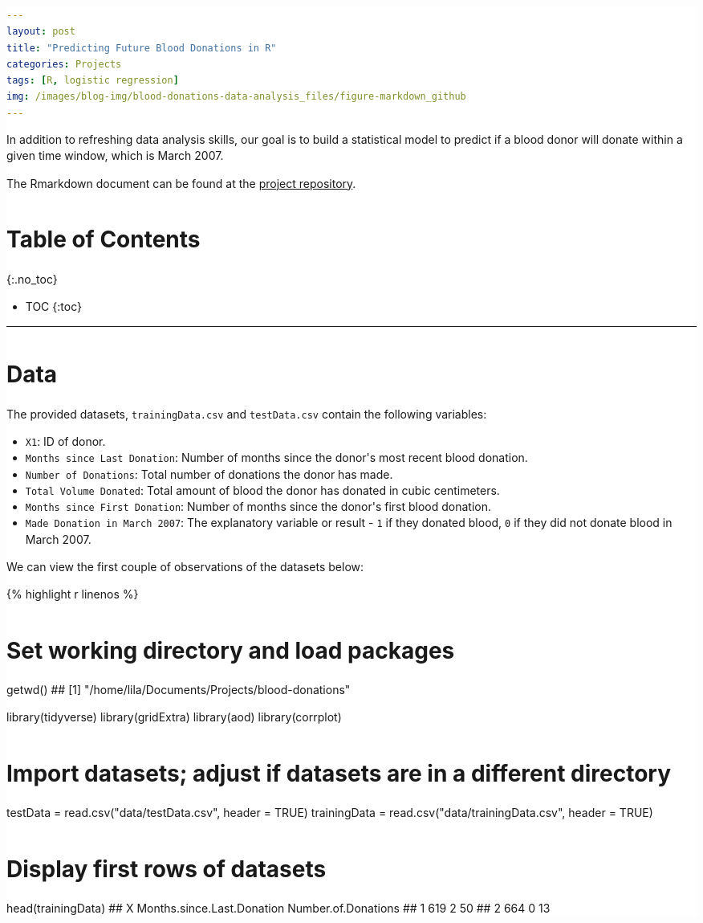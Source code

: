 ```yaml
---
layout: post
title: "Predicting Future Blood Donations in R"
categories: Projects
tags: [R, logistic regression]
img: /images/blog-img/blood-donations-data-analysis_files/figure-markdown_github
---
```


In addition to refreshing data analysis skills, our goal is to build a statistical model to predict if a blood donor will donate within a given time window, which is March 2007.

The Rmarkdown document can be found at the [project repository](https://github.com/lilajomok/blood-donations).

Table of Contents
=================
{:.no_toc}
* TOC
{:toc}

-----

Data
====

The provided datasets, `trainingData.csv` and `testData.csv` contain the following variables:

-   `X1`: ID of donor.
-   `Months since Last Donation`: Number of months since the donor's most recent blood donation.
-   `Number of Donations`: Total number of donations the donor has made.
-   `Total Volume Donated`: Total amount of blood the donor has donated in cubic centimeters.
-   `Months since First Donation`: Number of months since the donor's first blood donation.
-   `Made Donation in March 2007`: The explanatory variable or result - `1` if they donated blood, `0` if they did not donate blood in March 2007.

We can view the first couple of observations of the datasets below:

{% highlight r linenos %}
# Set working directory and load packages
getwd()
    ## [1] "/home/lila/Documents/Projects/blood-donations"

library(tidyverse)
library(gridExtra)
library(aod)
library(corrplot)

# Import datasets; adjust if datasets are in a different directory
testData = read.csv("data/testData.csv", header = TRUE)
trainingData = read.csv("data/trainingData.csv", header = TRUE)

# Display first rows of datasets
head(trainingData)
    ##     X Months.since.Last.Donation Number.of.Donations
    ## 1 619                          2                  50
    ## 2 664                          0                  13